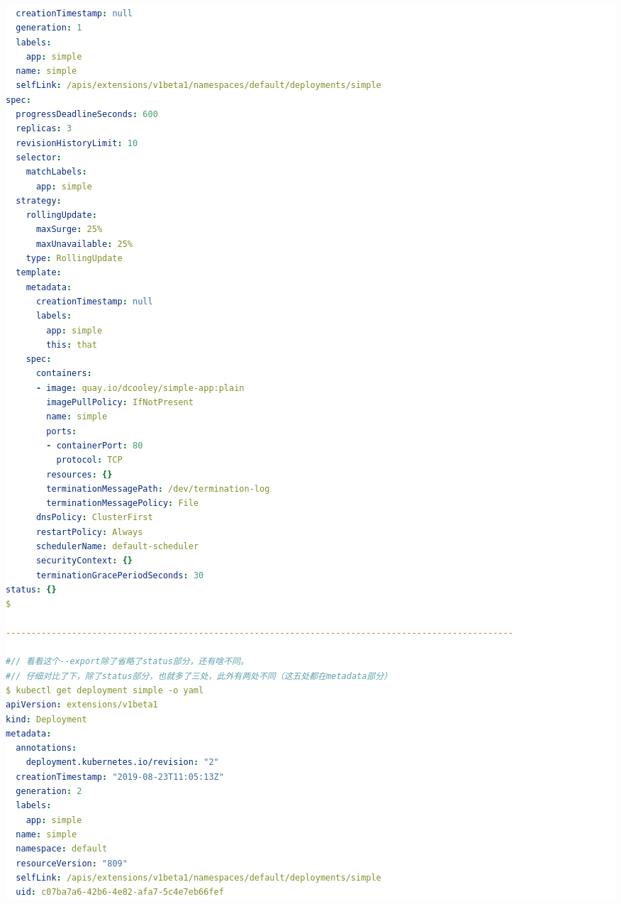 ```yaml
  creationTimestamp: null
  generation: 1
  labels:
    app: simple
  name: simple
  selfLink: /apis/extensions/v1beta1/namespaces/default/deployments/simple
spec:
  progressDeadlineSeconds: 600
  replicas: 3
  revisionHistoryLimit: 10
  selector:
    matchLabels:
      app: simple
  strategy:
    rollingUpdate:
      maxSurge: 25%
      maxUnavailable: 25%
    type: RollingUpdate
  template:
    metadata:
      creationTimestamp: null
      labels:
        app: simple
        this: that
    spec:
      containers:
      - image: quay.io/dcooley/simple-app:plain
        imagePullPolicy: IfNotPresent
        name: simple
        ports:
        - containerPort: 80
          protocol: TCP
        resources: {}
        terminationMessagePath: /dev/termination-log
        terminationMessagePolicy: File
      dnsPolicy: ClusterFirst
      restartPolicy: Always
      schedulerName: default-scheduler
      securityContext: {}
      terminationGracePeriodSeconds: 30
status: {}
$

----------------------------------------------------------------------------------------------------

#// 看看这个--export除了省略了status部分，还有啥不同。
#// 仔细对比了下，除了status部分，也就多了三处，此外有两处不同（这五处都在metadata部分）
$ kubectl get deployment simple -o yaml
apiVersion: extensions/v1beta1
kind: Deployment
metadata:
  annotations:
    deployment.kubernetes.io/revision: "2"
  creationTimestamp: "2019-08-23T11:05:13Z"
  generation: 2
  labels:
    app: simple
  name: simple
  namespace: default
  resourceVersion: "809"
  selfLink: /apis/extensions/v1beta1/namespaces/default/deployments/simple
  uid: c07ba7a6-42b6-4e82-afa7-5c4e7eb66fef
```